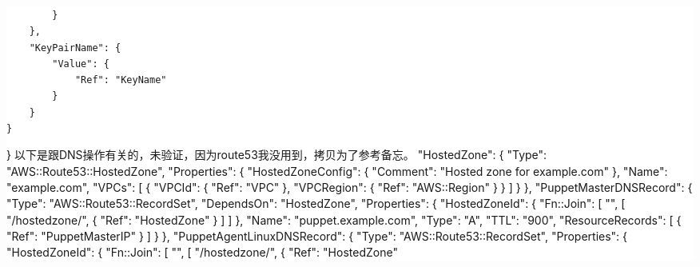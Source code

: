             }
        },
        "KeyPairName": {
            "Value": {
                "Ref": "KeyName"
            }
        }
    }
}
以下是跟DNS操作有关的，未验证，因为route53我没用到，拷贝为了参考备忘。
"HostedZone": {
            "Type": "AWS::Route53::HostedZone",
            "Properties": {
                "HostedZoneConfig": {
                    "Comment": "Hosted zone for example.com"
                },
                "Name": "example.com",
                "VPCs": [
                    {
                        "VPCId": {
                            "Ref": "VPC"
                        },
                        "VPCRegion": {
                            "Ref": "AWS::Region"
                        }
                    }
                ]
            }
        },
        "PuppetMasterDNSRecord": {
            "Type": "AWS::Route53::RecordSet",
            "DependsOn": "HostedZone",
            "Properties": {
                "HostedZoneId": {
                    "Fn::Join": [
                        "",
                        [
                            "/hostedzone/",
                            {
                                "Ref": "HostedZone"
                            }
                        ]
                    ]
                },
                "Name": "puppet.example.com",
                "Type": "A",
                "TTL": "900",
                "ResourceRecords": [
                    {
                        "Ref": "PuppetMasterIP"
                    }
                ]
            }
        },
        "PuppetAgentLinuxDNSRecord": {
            "Type": "AWS::Route53::RecordSet",
            "Properties": {
                "HostedZoneId": {
                    "Fn::Join": [
                        "",
                        [
                            "/hostedzone/",
                            {
                                "Ref": "HostedZone"